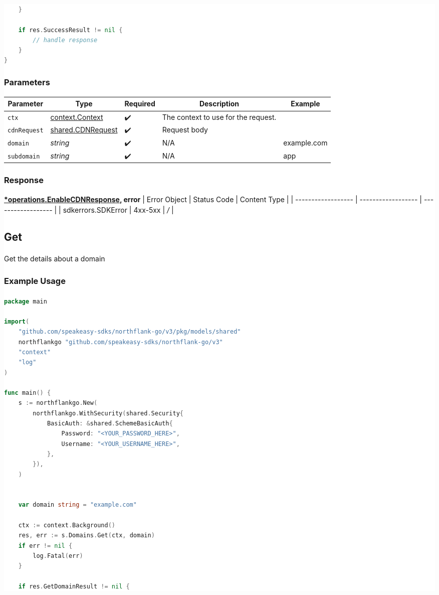 ```go
    }

    if res.SuccessResult != nil {
        // handle response
    }
}
```

### Parameters

| Parameter                                                  | Type                                                       | Required                                                   | Description                                                | Example                                                    |
| ---------------------------------------------------------- | ---------------------------------------------------------- | ---------------------------------------------------------- | ---------------------------------------------------------- | ---------------------------------------------------------- |
| `ctx`                                                      | [context.Context](https://pkg.go.dev/context#Context)      | :heavy_check_mark:                                         | The context to use for the request.                        |                                                            |
| `cdnRequest`                                               | [shared.CDNRequest](../../pkg/models/shared/cdnrequest.md) | :heavy_check_mark:                                         | Request body                                               |                                                            |
| `domain`                                                   | *string*                                                   | :heavy_check_mark:                                         | N/A                                                        | example.com                                                |
| `subdomain`                                                | *string*                                                   | :heavy_check_mark:                                         | N/A                                                        | app                                                        |


### Response

**[*operations.EnableCDNResponse](../../pkg/models/operations/enablecdnresponse.md), error**
| Error Object       | Status Code        | Content Type       |
| ------------------ | ------------------ | ------------------ |
| sdkerrors.SDKError | 4xx-5xx            | */*                |

## Get

Get the details about a domain

### Example Usage

```go
package main

import(
	"github.com/speakeasy-sdks/northflank-go/v3/pkg/models/shared"
	northflankgo "github.com/speakeasy-sdks/northflank-go/v3"
	"context"
	"log"
)

func main() {
    s := northflankgo.New(
        northflankgo.WithSecurity(shared.Security{
            BasicAuth: &shared.SchemeBasicAuth{
                Password: "<YOUR_PASSWORD_HERE>",
                Username: "<YOUR_USERNAME_HERE>",
            },
        }),
    )


    var domain string = "example.com"

    ctx := context.Background()
    res, err := s.Domains.Get(ctx, domain)
    if err != nil {
        log.Fatal(err)
    }

    if res.GetDomainResult != nil {
```